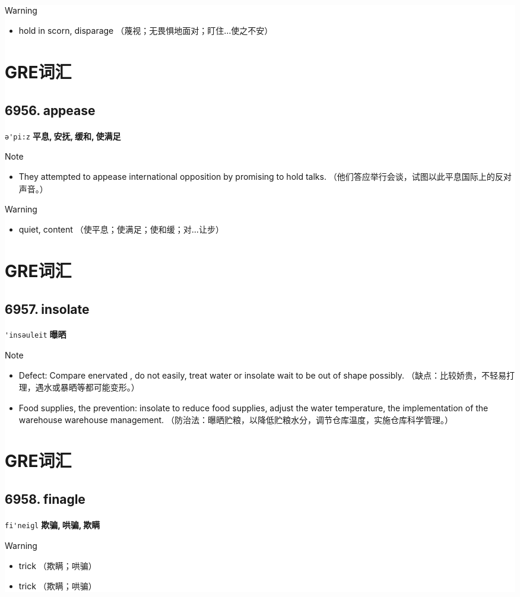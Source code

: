 > [!WARNING]
>
> - hold in scorn, disparage （蔑视；无畏惧地面对；盯住…使之不安）
>

# GRE词汇

## 6956. appease

`ə'pi:z`  **平息, 安抚, 缓和, 使满足**

> [!NOTE]
>
> - They attempted to appease international opposition by promising to hold talks. （他们答应举行会谈，试图以此平息国际上的反对声音。）
>

> [!WARNING]
>
> - quiet, content （使平息；使满足；使和缓；对…让步）
>

# GRE词汇

## 6957. insolate

`'insəuleit`  **曝晒**

> [!NOTE]
>
> - Defect: Compare enervated , do not easily, treat water or insolate wait to be out of shape possibly. （缺点：比较娇贵，不轻易打理，遇水或暴晒等都可能变形。）
>
> - Food supplies, the prevention: insolate to reduce food supplies, adjust the water temperature, the implementation of the warehouse warehouse management. （防治法：曝晒贮粮，以降低贮粮水分，调节仓库温度，实施仓库科学管理。）
>

# GRE词汇

## 6958. finagle

`fi'neiɡl`  **欺骗, 哄骗, 欺瞒**

> [!WARNING]
>
> - trick （欺瞒；哄骗）
>
> - trick （欺瞒；哄骗）
>
